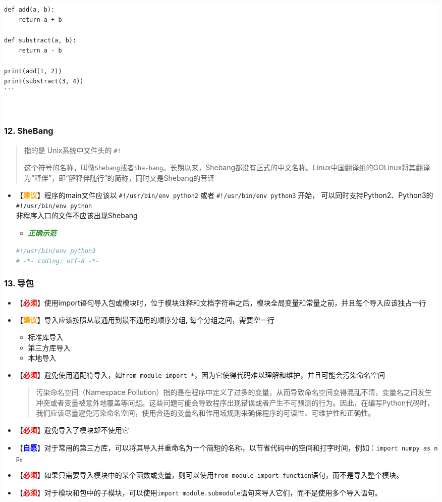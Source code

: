     def add(a, b):
        return a + b
    
    def substract(a, b):
        return a - b
    
    print(add(1, 2))
    print(substract(3, 4))
    ```


​      

### 12. SheBang

> 指的是 Unix系统中文件头的 `#!` 
>
> 这个符号的名称，叫做`Shebang`或者`Sha-bang`。长期以来，Shebang都没有正式的中文名称。Linux中国翻译组的GOLinux将其翻译为“释伴”，即“解释伴随行”的简称，同时又是Shebang的音译

- 【<span style="color: orange">**建议**</span>】程序的main文件应该以 `#!/usr/bin/env python2` 或者 `#!/usr/bin/env python3` 开始， 可以同时支持Python2、Python3的`#!/usr/bin/env python`<br>非程序入口的文件不应该出现Shebang

    - <span class="good_example_span" style="color:#228b22">***正确示范***</span>

    ```python
    #!/usr/bin/env python3
    # -*- coding: utf-8 -*-
    
    ```


### 13. 导包

- 【<span style="color: red">**必须**</span>】使用import语句导入包或模块时，位于模块注释和文档字符串之后，模块全局变量和常量之前，并且每个导入应该独占一行

- 【<span style="color: orange">**建议**</span>】导入应该按照从最通用到最不通用的顺序分组, 每个分组之间，需要空一行

    * 标准库导入
    * 第三方库导入
    * 本地导入

- 【<span style="color: red">**必须**</span>】避免使用通配符导入，如`from module import *`，因为它使得代码难以理解和维护，并且可能会污染命名空间

    > 污染命名空间（Namespace Pollution）指的是在程序中定义了过多的变量，从而导致命名空间变得混乱不清，变量名之间发生冲突或者变量被意外地覆盖等问题。这些问题可能会导致程序出现错误或者产生不可预测的行为。因此，在编写Python代码时，我们应该尽量避免污染命名空间，使用合适的变量名和作用域规则来确保程序的可读性、可维护性和正确性。

- 【<span style="color: red">**必须**</span>】避免导入了模块却不使用它

- 【<span style="color: blue">**自愿**</span>】对于常用的第三方库，可以将其导入并重命名为一个简短的名称，以节省代码中的空间和打字时间，例如：`import numpy as np`。

- 【<span style="color: red">**必须**</span>】如果只需要导入模块中的某个函数或变量，则可以使用`from module import function`语句，而不是导入整个模块。

- 【<span style="color: red">**必须**</span>】对于模块和包中的子模块，可以使用`import module.submodule`语句来导入它们，而不是使用多个导入语句。
